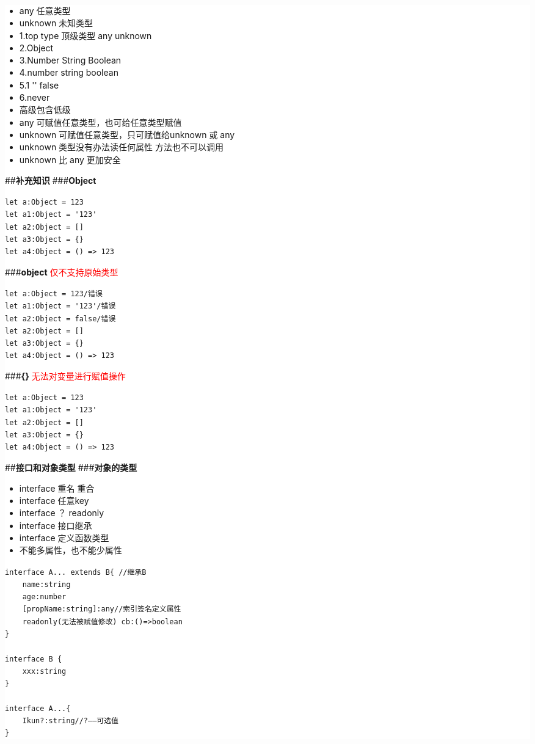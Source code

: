 + any 任意类型
+ unknown 未知类型
+ 1.top type 顶级类型 any unknown
+ 2.Object
+ 3.Number String Boolean
+ 4.number string boolean
+ 5.1 '' false
+ 6.never
+ 高级包含低级
+ any 可赋值任意类型，也可给任意类型赋值
+ unknown 可赋值任意类型，只可赋值给unknown 或 any
+ unknown 类型没有办法读任何属性 方法也不可以调用
+ unknown 比 any 更加安全

##**补充知识**
###**Object**
```
let a:Object = 123
let a1:Object = '123'
let a2:Object = []
let a3:Object = {}
let a4:Object = () => 123
```

###**object**
<font color='red'>仅不支持原始类型</font>
```
let a:Object = 123/错误
let a1:Object = '123'/错误
let a2:Object = false/错误
let a2:Object = []
let a3:Object = {}
let a4:Object = () => 123
```
###**{}**
<font color='red'>无法对变量进行赋值操作</font>
```
let a:Object = 123
let a1:Object = '123'
let a2:Object = []
let a3:Object = {}
let a4:Object = () => 123
```
##**接口和对象类型**
###**对象的类型**
+ interface 重名 重合
+ interface 任意key
+ interface ？ readonly
+ interface 接口继承
+ interface 定义函数类型
+ 不能多属性，也不能少属性
```
interface A... extends B{ //继承B
    name:string
    age:number
    [propName:string]:any//索引签名定义属性
    readonly(无法被赋值修改) cb:()=>boolean
}

interface B {
    xxx:string
}

interface A...{
    Ikun?:string//?——可选值
}
```